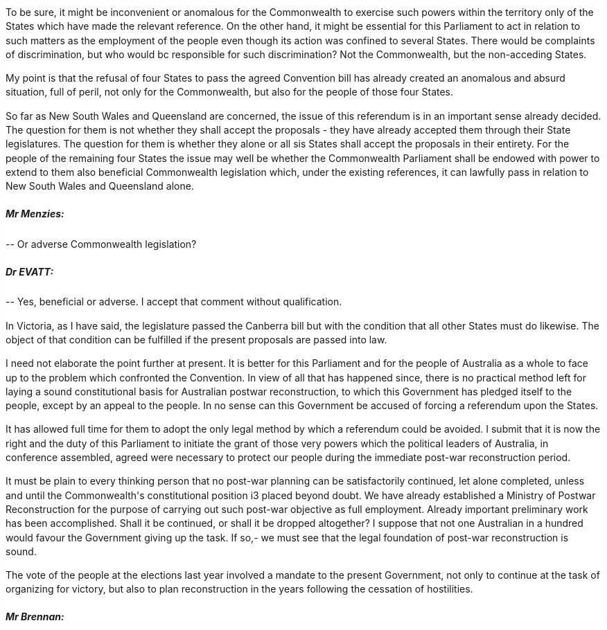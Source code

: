 To be sure, it might be inconvenient or anomalous for the Commonwealth to exercise such powers within the territory only of the States which have made the relevant reference. On the other hand, it might be essential for this Parliament to act in relation to such matters as the employment of the people even though its action was confined to several States. There would be complaints of discrimination, but who would bc responsible for such discrimination? Not the Commonwealth, but the  non-acceding  States. 

My point is that the refusal of four States to pass the agreed Convention bill has already created an anomalous and absurd situation, full of peril, not only for the Commonwealth, but also for the people of those four States. 

So far as New South Wales and Queensland are concerned, the issue of this referendum is in an important sense already decided. The question for them is not whether they shall accept the proposals - they have already accepted them through their State legislatures. The question for them is whether they alone or all sis States shall accept the proposals in their entirety. For the people of the remaining four States the issue may well be whether the Commonwealth Parliament shall be endowed with power to extend to them also beneficial Commonwealth legislation which, under the existing references, it can lawfully pass in relation to New South Wales and Queensland alone. 

##### Mr Menzies:

-- Or adverse Commonwealth legislation? 

##### Dr EVATT:

-- Yes, beneficial or adverse. I accept that comment without qualification. 

In Victoria, as I have said, the legislature passed the Canberra bill but with the condition that all other States must do likewise. The object of that condition can be fulfilled if the present proposals are passed into law. 

I need not elaborate the point further at present. It is better for this Parliament and for the people of Australia as a whole to face up to the problem which confronted the Convention. In view of all that has happened since, there is no practical method left for laying a sound constitutional basis for Australian postwar reconstruction, to which this Government has pledged itself to the people, except by an appeal to the people. In no sense can this Government be accused of forcing a referendum upon the States. 

It has allowed full time for them to adopt the only legal method by which a referendum could be avoided. I submit that it is now the right and the duty of this Parliament to initiate the grant of those very powers which the political leaders of Australia, in conference assembled, agreed were necessary to protect our people during the immediate post-war reconstruction period. 

It must be plain to every thinking person that no post-war planning can be satisfactorily continued, let alone completed, unless and until the Commonwealth's constitutional position i3 placed beyond doubt. We have already established a Ministry of Postwar Reconstruction for the purpose of carrying out such post-war objective as full employment. Already important preliminary work has been accomplished. Shall it be continued, or shall it be dropped altogether? I suppose that not one Australian in a hundred would favour the Government giving up the task. If so,- we must see that the legal foundation of post-war reconstruction is sound. 

The vote of the people at the elections last year involved a mandate to the present Government, not only to continue at the task of organizing for victory, but also to plan reconstruction in the years following the cessation of hostilities. 

##### Mr Brennan:
